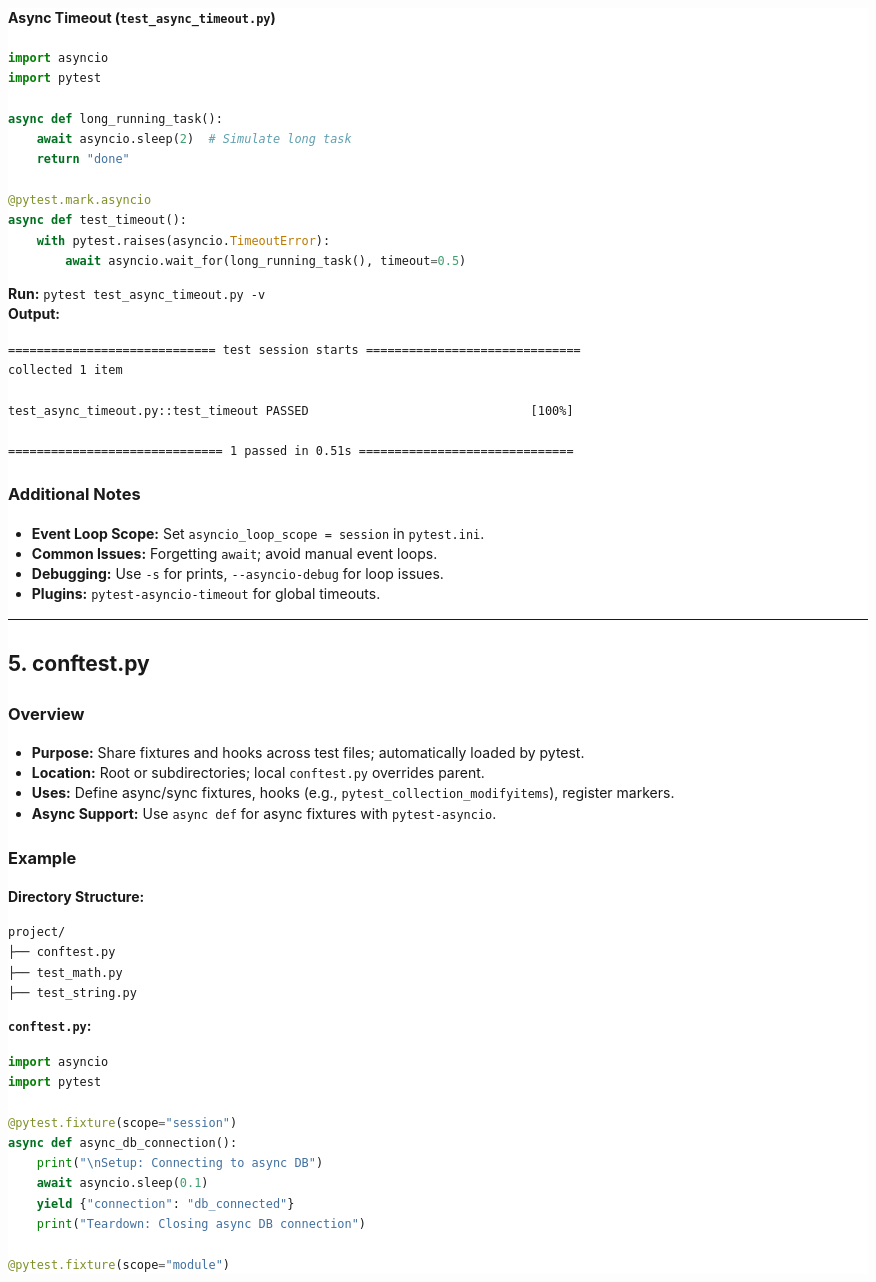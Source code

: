 #### Async Timeout (`test_async_timeout.py`)
```python
import asyncio
import pytest

async def long_running_task():
    await asyncio.sleep(2)  # Simulate long task
    return "done"

@pytest.mark.asyncio
async def test_timeout():
    with pytest.raises(asyncio.TimeoutError):
        await asyncio.wait_for(long_running_task(), timeout=0.5)
```
**Run:** `pytest test_async_timeout.py -v`  
**Output:**
```
============================= test session starts ==============================
collected 1 item

test_async_timeout.py::test_timeout PASSED                               [100%]

============================== 1 passed in 0.51s ==============================
```

### Additional Notes
- **Event Loop Scope:** Set `asyncio_loop_scope = session` in `pytest.ini`.
- **Common Issues:** Forgetting `await`; avoid manual event loops.
- **Debugging:** Use `-s` for prints, `--asyncio-debug` for loop issues.
- **Plugins:** `pytest-asyncio-timeout` for global timeouts.

---

## 5. conftest.py

### Overview
- **Purpose:** Share fixtures and hooks across test files; automatically loaded by pytest.
- **Location:** Root or subdirectories; local `conftest.py` overrides parent.
- **Uses:** Define async/sync fixtures, hooks (e.g., `pytest_collection_modifyitems`), register markers.
- **Async Support:** Use `async def` for async fixtures with `pytest-asyncio`.

### Example
**Directory Structure:**
```
project/
├── conftest.py
├── test_math.py
├── test_string.py
```
**`conftest.py`:**
```python
import asyncio
import pytest

@pytest.fixture(scope="session")
async def async_db_connection():
    print("\nSetup: Connecting to async DB")
    await asyncio.sleep(0.1)
    yield {"connection": "db_connected"}
    print("Teardown: Closing async DB connection")

@pytest.fixture(scope="module")
```